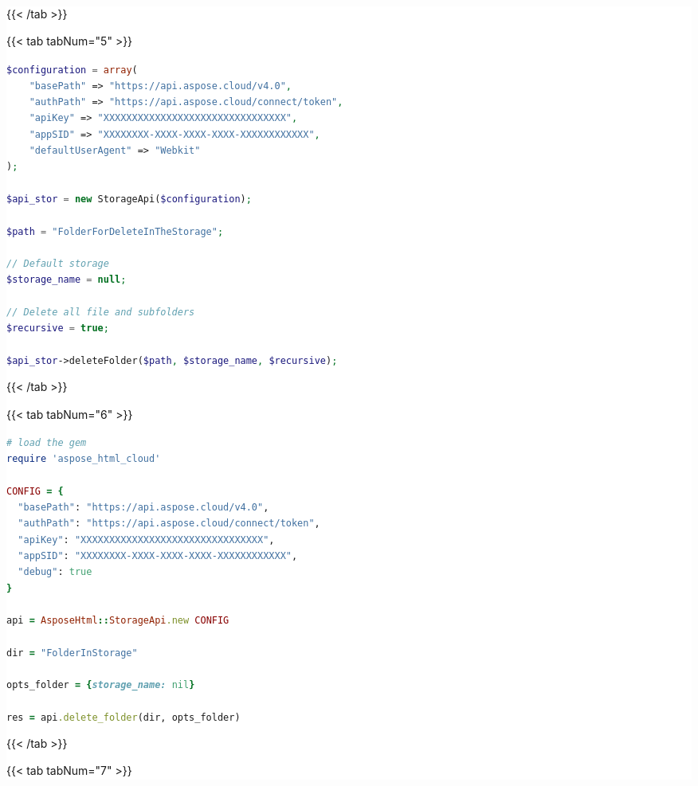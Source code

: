 {{< /tab >}}

{{< tab tabNum="5" >}}

```php
$configuration = array(
    "basePath" => "https://api.aspose.cloud/v4.0",
    "authPath" => "https://api.aspose.cloud/connect/token",
    "apiKey" => "XXXXXXXXXXXXXXXXXXXXXXXXXXXXXXXX",
    "appSID" => "XXXXXXXX-XXXX-XXXX-XXXX-XXXXXXXXXXXX",
    "defaultUserAgent" => "Webkit"
);

$api_stor = new StorageApi($configuration);

$path = "FolderForDeleteInTheStorage";

// Default storage
$storage_name = null;

// Delete all file and subfolders
$recursive = true;

$api_stor->deleteFolder($path, $storage_name, $recursive);
```

{{< /tab >}}

{{< tab tabNum="6" >}}

```ruby
# load the gem
require 'aspose_html_cloud'

CONFIG = {
  "basePath": "https://api.aspose.cloud/v4.0",
  "authPath": "https://api.aspose.cloud/connect/token",
  "apiKey": "XXXXXXXXXXXXXXXXXXXXXXXXXXXXXXXX",
  "appSID": "XXXXXXXX-XXXX-XXXX-XXXX-XXXXXXXXXXXX",
  "debug": true
}

api = AsposeHtml::StorageApi.new CONFIG

dir = "FolderInStorage"

opts_folder = {storage_name: nil}

res = api.delete_folder(dir, opts_folder)
```

{{< /tab >}}

{{< tab tabNum="7" >}}

